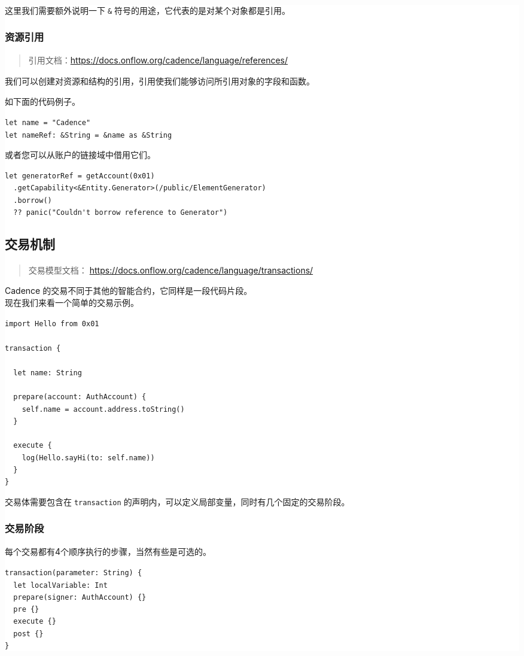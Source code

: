 这里我们需要额外说明一下 `&` 符号的用途，它代表的是对某个对象都是引用。

### 资源引用

> 引用文档：<https://docs.onflow.org/cadence/language/references/>

我们可以创建对资源和结构的引用，引用使我们能够访问所引用对象的字段和函数。

如下面的代码例子。

```cadence
let name = "Cadence"
let nameRef: &String = &name as &String
```

或者您可以从账户的链接域中借用它们。

```cadence
let generatorRef = getAccount(0x01)
  .getCapability<&Entity.Generator>(/public/ElementGenerator)
  .borrow()
  ?? panic("Couldn't borrow reference to Generator")
```

## 交易机制

> 交易模型文档： <https://docs.onflow.org/cadence/language/transactions/>

Cadence 的交易不同于其他的智能合约，它同样是一段代码片段。  
现在我们来看一个简单的交易示例。

```cadence
import Hello from 0x01

transaction {

  let name: String

  prepare(account: AuthAccount) {
    self.name = account.address.toString()
  }

  execute {
    log(Hello.sayHi(to: self.name))
  }
}
```

交易体需要包含在 `transaction` 的声明内，可以定义局部变量，同时有几个固定的交易阶段。

### 交易阶段

每个交易都有4个顺序执行的步骤，当然有些是可选的。

```cadence
transaction(parameter: String) {
  let localVariable: Int
  prepare(signer: AuthAccount) {}
  pre {}
  execute {}
  post {}
}
```
